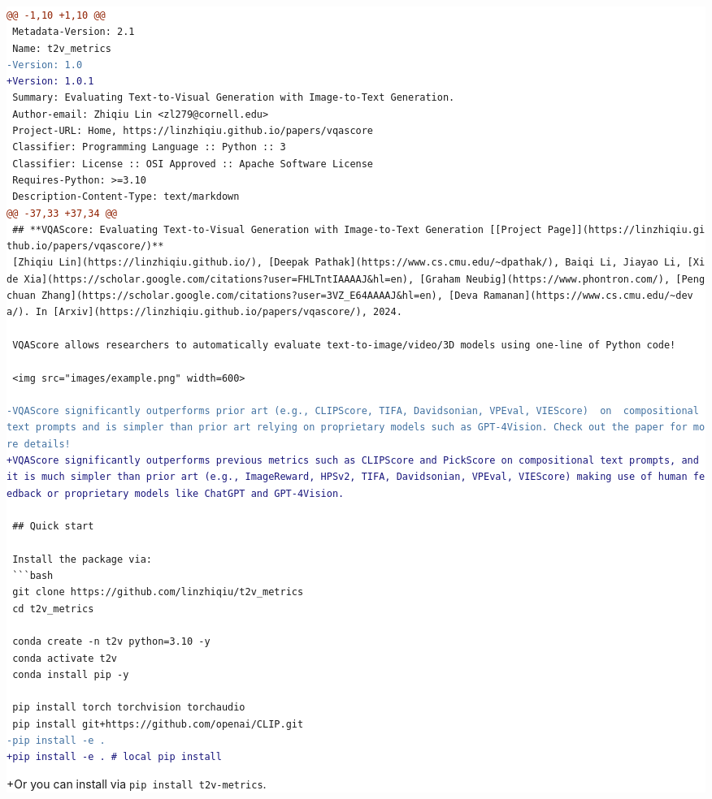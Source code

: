 ```diff
@@ -1,10 +1,10 @@
 Metadata-Version: 2.1
 Name: t2v_metrics
-Version: 1.0
+Version: 1.0.1
 Summary: Evaluating Text-to-Visual Generation with Image-to-Text Generation.
 Author-email: Zhiqiu Lin <zl279@cornell.edu>
 Project-URL: Home, https://linzhiqiu.github.io/papers/vqascore
 Classifier: Programming Language :: Python :: 3
 Classifier: License :: OSI Approved :: Apache Software License
 Requires-Python: >=3.10
 Description-Content-Type: text/markdown
@@ -37,33 +37,34 @@
 ## **VQAScore: Evaluating Text-to-Visual Generation with Image-to-Text Generation [[Project Page]](https://linzhiqiu.github.io/papers/vqascore/)**  
 [Zhiqiu Lin](https://linzhiqiu.github.io/), [Deepak Pathak](https://www.cs.cmu.edu/~dpathak/), Baiqi Li, Jiayao Li, [Xide Xia](https://scholar.google.com/citations?user=FHLTntIAAAAJ&hl=en), [Graham Neubig](https://www.phontron.com/), [Pengchuan Zhang](https://scholar.google.com/citations?user=3VZ_E64AAAAJ&hl=en), [Deva Ramanan](https://www.cs.cmu.edu/~deva/). In [Arxiv](https://linzhiqiu.github.io/papers/vqascore/), 2024.
 
 VQAScore allows researchers to automatically evaluate text-to-image/video/3D models using one-line of Python code!
 
 <img src="images/example.png" width=600> 
 
-VQAScore significantly outperforms prior art (e.g., CLIPScore, TIFA, Davidsonian, VPEval, VIEScore)  on  compositional text prompts and is simpler than prior art relying on proprietary models such as GPT-4Vision. Check out the paper for more details!
+VQAScore significantly outperforms previous metrics such as CLIPScore and PickScore on compositional text prompts, and it is much simpler than prior art (e.g., ImageReward, HPSv2, TIFA, Davidsonian, VPEval, VIEScore) making use of human feedback or proprietary models like ChatGPT and GPT-4Vision. 
 
 ## Quick start
 
 Install the package via:
 ```bash
 git clone https://github.com/linzhiqiu/t2v_metrics
 cd t2v_metrics
 
 conda create -n t2v python=3.10 -y
 conda activate t2v
 conda install pip -y
 
 pip install torch torchvision torchaudio
 pip install git+https://github.com/openai/CLIP.git
-pip install -e .
+pip install -e . # local pip install
 ```
 
 <!-- (not yet implemented) Or simply run `pip install t2v_metrics`.  -->
+Or you can install via `pip install t2v-metrics`.
 